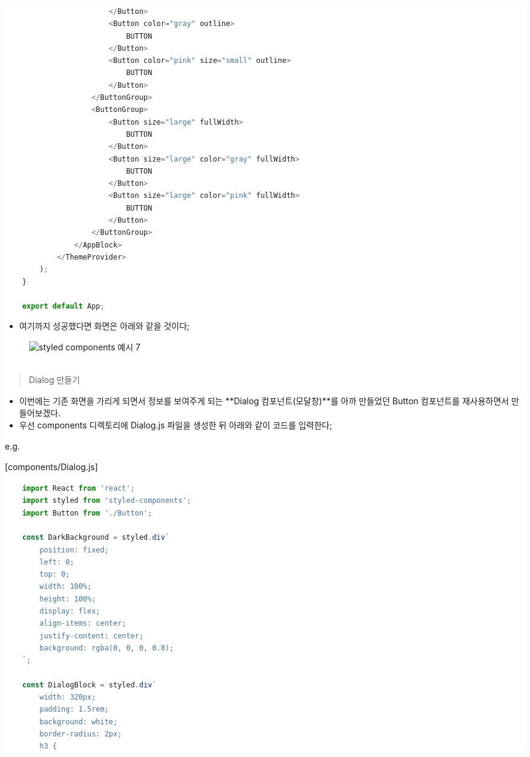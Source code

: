 ```javascript
						</Button>
						<Button color="gray" outline>
							BUTTON
						</Button>
						<Button color="pink" size="small" outline>
							BUTTON
						</Button>
					</ButtonGroup>
					<ButtonGroup>
						<Button size="large" fullWidth>
							BUTTON
						</Button>
						<Button size="large" color="gray" fullWidth>
							BUTTON
						</Button>
						<Button size="large" color="pink" fullWidth>
							BUTTON
						</Button>
					</ButtonGroup>
				</AppBlock>
			</ThemeProvider>
		);
	}

	export default App;
```
- 여기까지 성공했다면 화면은 아래와 같을 것이다;      

<div style="padding-left: 40px;">
	<img src="./images/styled components 예시 7.png" alt="styled components 예시 7" style="width: 300px;" />	
</div> 

<br>

> Dialog 만들기
- 이번에는 기존 화면을 가리게 되면서 정보를 보여주게 되는 **Dialog 컴포넌트(모달창)**를 아까 만들었던 Button 컴포넌트를 재사용하면서 만들어보겠다. 
- 우선 components 디렉토리에 Dialog.js 파일을 생성한 뒤 아래와 같이 코드를 입력한다;     

e.g.     

[components/Dialog.js]       


```javascript
	import React from 'react';
	import styled from 'styled-components';
	import Button from './Button';

	const DarkBackground = styled.div`
		position: fixed;
		left: 0;
		top: 0;
		width: 100%;
		height: 100%;
		display: flex;
		align-items: center;
		justify-content: center;
		background: rgba(0, 0, 0, 0.8);
	`;

	const DialogBlock = styled.div`
		width: 320px;
		padding: 1.5rem;
		background: white;
		border-radius: 2px;
		h3 {
```